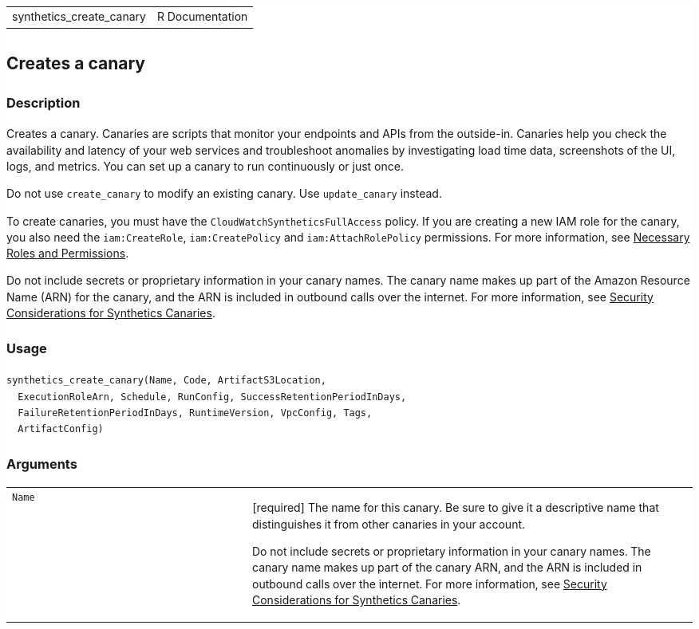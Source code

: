 <table style="width: 100%;">
<tbody>
<tr class="odd">
<td>synthetics_create_canary</td>
<td style="text-align: right;">R Documentation</td>
</tr>
</tbody>
</table>

## Creates a canary

### Description

Creates a canary. Canaries are scripts that monitor your endpoints and
APIs from the outside-in. Canaries help you check the availability and
latency of your web services and troubleshoot anomalies by investigating
load time data, screenshots of the UI, logs, and metrics. You can set up
a canary to run continuously or just once.

Do not use `create_canary` to modify an existing canary. Use
`update_canary` instead.

To create canaries, you must have the `CloudWatchSyntheticsFullAccess`
policy. If you are creating a new IAM role for the canary, you also need
the `iam:CreateRole`, `iam:CreatePolicy` and `iam:AttachRolePolicy`
permissions. For more information, see [Necessary Roles and
Permissions](https://docs.aws.amazon.com/AmazonCloudWatch/latest/monitoring/CloudWatch_Synthetics_Canaries_Roles.html).

Do not include secrets or proprietary information in your canary names.
The canary name makes up part of the Amazon Resource Name (ARN) for the
canary, and the ARN is included in outbound calls over the internet. For
more information, see [Security Considerations for Synthetics
Canaries](https://docs.aws.amazon.com/AmazonCloudWatch/latest/monitoring/servicelens_canaries_security.html).

### Usage

    synthetics_create_canary(Name, Code, ArtifactS3Location,
      ExecutionRoleArn, Schedule, RunConfig, SuccessRetentionPeriodInDays,
      FailureRetentionPeriodInDays, RuntimeVersion, VpcConfig, Tags,
      ArtifactConfig)

### Arguments

<table>
<colgroup>
<col style="width: 35%" />
<col style="width: 65%" />
</colgroup>
<tbody>
<tr class="odd">
<td><code id="synthetics_create_canary_:_Name">Name</code></td>
<td><p>[required] The name for this canary. Be sure to give it a
descriptive name that distinguishes it from other canaries in your
account.</p>
<p>Do not include secrets or proprietary information in your canary
names. The canary name makes up part of the canary ARN, and the ARN is
included in outbound calls over the internet. For more information, see
<a
href="https://docs.aws.amazon.com/AmazonCloudWatch/latest/monitoring/servicelens_canaries_security.html">Security
Considerations for Synthetics Canaries</a>.</p></td>
</tr>
<tr class="even">